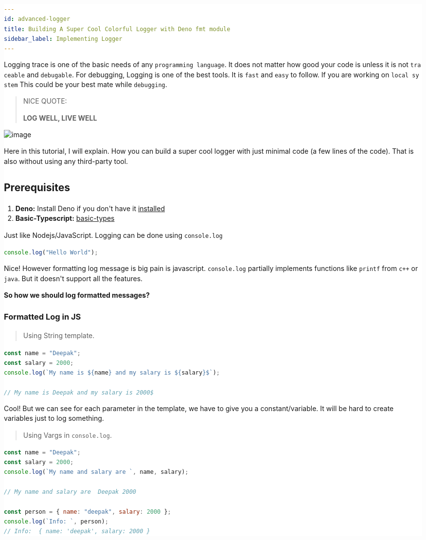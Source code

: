 ```yaml
---
id: advanced-logger
title: Building A Super Cool Colorful Logger with Deno fmt module
sidebar_label: Implementing Logger
---
```


Logging trace is one of the basic needs of any `programming language`. It does not matter how good your code is unless it is not `traceable` and `debugable`. For debugging, Logging is one of the best tools. It is `fast` and `easy` to follow. If you are working on `local system` This could be your best mate while `debugging`.

> NICE QUOTE:
>
> **LOG WELL, LIVE WELL**

![image ](https://cdn-media-1.freecodecamp.org/images/EMv0ZRmR82v5oUZ4ZNllx29LNYgqZoUwjua-)

Here in this tutorial, I will explain. How you can build a super cool logger with just minimal code (a few lines of the code). That is also without using any third-party tool.

## Prerequisites

1. **Deno:** Install Deno if you don't have it [installed](https://deno.land/#installation)
2. **Basic-Typescript:** [basic-types](https://www.typescriptlang.org/docs/handbook/basic-types.html)

Just like Nodejs/JavaScript. Logging can be done using `console.log`

```js
console.log("Hello World");
```

Nice! However formatting log message is big pain is javascript. `console.log` partially implements functions like `printf` from `c++` or `java`. But it doesn't support all the features. 

**So how we should log formatted messages?**

### Formatted Log in JS

> Using String template.

```js
const name = "Deepak";
const salary = 2000;
console.log(`My name is ${name} and my salary is ${salary}$`);

// My name is Deepak and my salary is 2000$
```

Cool! But we can see for each parameter in the template, we have to give you a constant/variable. It will be hard to create variables just to log something.

> Using Vargs in `console.log`.

```js
const name = "Deepak";
const salary = 2000;
console.log(`My name and salary are `, name, salary);

// My name and salary are  Deepak 2000

const person = { name: "deepak", salary: 2000 };
console.log(`Info: `, person);
// Info:  { name: 'deepak', salary: 2000 }
```
